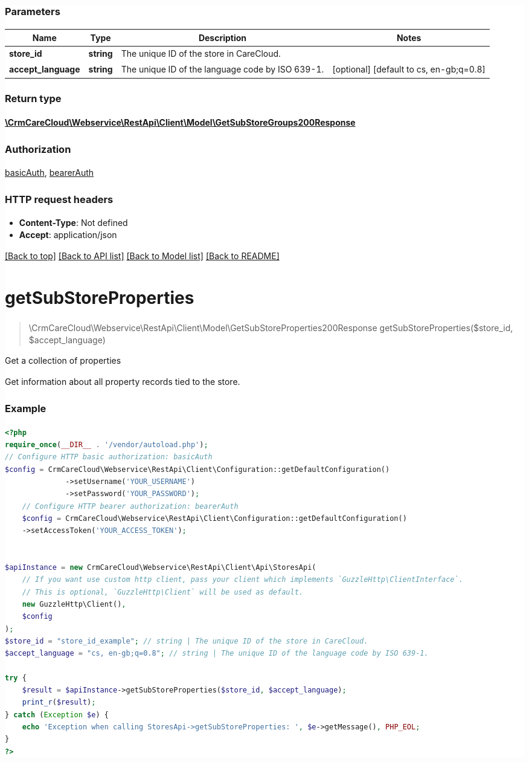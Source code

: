 ### Parameters

Name | Type | Description  | Notes
------------- | ------------- | ------------- | -------------
 **store_id** | **string**| The unique ID of the store in CareCloud. |
 **accept_language** | **string**| The unique ID of the language code by ISO 639-1. | [optional] [default to cs, en-gb;q&#x3D;0.8]

### Return type

[**\CrmCareCloud\Webservice\RestApi\Client\Model\GetSubStoreGroups200Response**](../Model/GetSubStoreGroups200Response.md)

### Authorization

[basicAuth](../../README.md#basicAuth), [bearerAuth](../../README.md#bearerAuth)

### HTTP request headers

 - **Content-Type**: Not defined
 - **Accept**: application/json

[[Back to top]](#) [[Back to API list]](../../README.md#documentation-for-api-endpoints) [[Back to Model list]](../../README.md#documentation-for-models) [[Back to README]](../../README.md)

# **getSubStoreProperties**
> \CrmCareCloud\Webservice\RestApi\Client\Model\GetSubStoreProperties200Response getSubStoreProperties($store_id, $accept_language)

Get a collection of properties

Get information about all property records tied to the store.

### Example
```php
<?php
require_once(__DIR__ . '/vendor/autoload.php');
// Configure HTTP basic authorization: basicAuth
$config = CrmCareCloud\Webservice\RestApi\Client\Configuration::getDefaultConfiguration()
              ->setUsername('YOUR_USERNAME')
              ->setPassword('YOUR_PASSWORD');
    // Configure HTTP bearer authorization: bearerAuth
    $config = CrmCareCloud\Webservice\RestApi\Client\Configuration::getDefaultConfiguration()
    ->setAccessToken('YOUR_ACCESS_TOKEN');


$apiInstance = new CrmCareCloud\Webservice\RestApi\Client\Api\StoresApi(
    // If you want use custom http client, pass your client which implements `GuzzleHttp\ClientInterface`.
    // This is optional, `GuzzleHttp\Client` will be used as default.
    new GuzzleHttp\Client(),
    $config
);
$store_id = "store_id_example"; // string | The unique ID of the store in CareCloud.
$accept_language = "cs, en-gb;q=0.8"; // string | The unique ID of the language code by ISO 639-1.

try {
    $result = $apiInstance->getSubStoreProperties($store_id, $accept_language);
    print_r($result);
} catch (Exception $e) {
    echo 'Exception when calling StoresApi->getSubStoreProperties: ', $e->getMessage(), PHP_EOL;
}
?>
```
